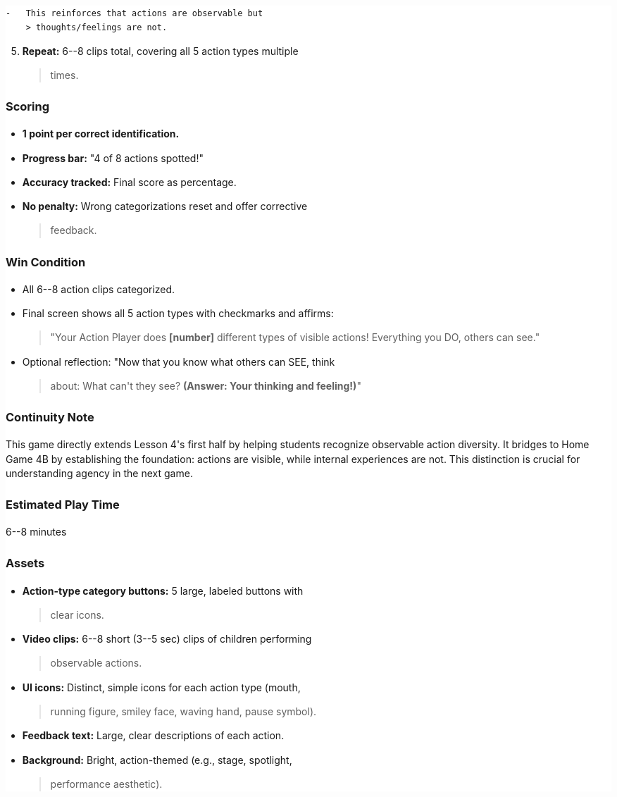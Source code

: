    -   This reinforces that actions are observable but
        > thoughts/feelings are not.

5.  **Repeat:** 6--8 clips total, covering all 5 action types multiple
    > times.

### Scoring

-   **1 point per correct identification.**

-   **Progress bar:** \"4 of 8 actions spotted!\"

-   **Accuracy tracked:** Final score as percentage.

-   **No penalty:** Wrong categorizations reset and offer corrective
    > feedback.

### Win Condition

-   All 6--8 action clips categorized.

-   Final screen shows all 5 action types with checkmarks and affirms:
    > \"Your Action Player does **\[number\]** different types of
    > visible actions! Everything you DO, others can see.\"

-   Optional reflection: \"Now that you know what others can SEE, think
    > about: What can\'t they see? **(Answer: Your thinking and
    > feeling!)**\"

### Continuity Note

This game directly extends Lesson 4\'s first half by helping students
recognize observable action diversity. It bridges to Home Game 4B by
establishing the foundation: actions are visible, while internal
experiences are not. This distinction is crucial for understanding
agency in the next game.

### Estimated Play Time

6--8 minutes

### Assets

-   **Action-type category buttons:** 5 large, labeled buttons with
    > clear icons.

-   **Video clips:** 6--8 short (3--5 sec) clips of children performing
    > observable actions.

-   **UI icons:** Distinct, simple icons for each action type (mouth,
    > running figure, smiley face, waving hand, pause symbol).

-   **Feedback text:** Large, clear descriptions of each action.

-   **Background:** Bright, action-themed (e.g., stage, spotlight,
    > performance aesthetic).
